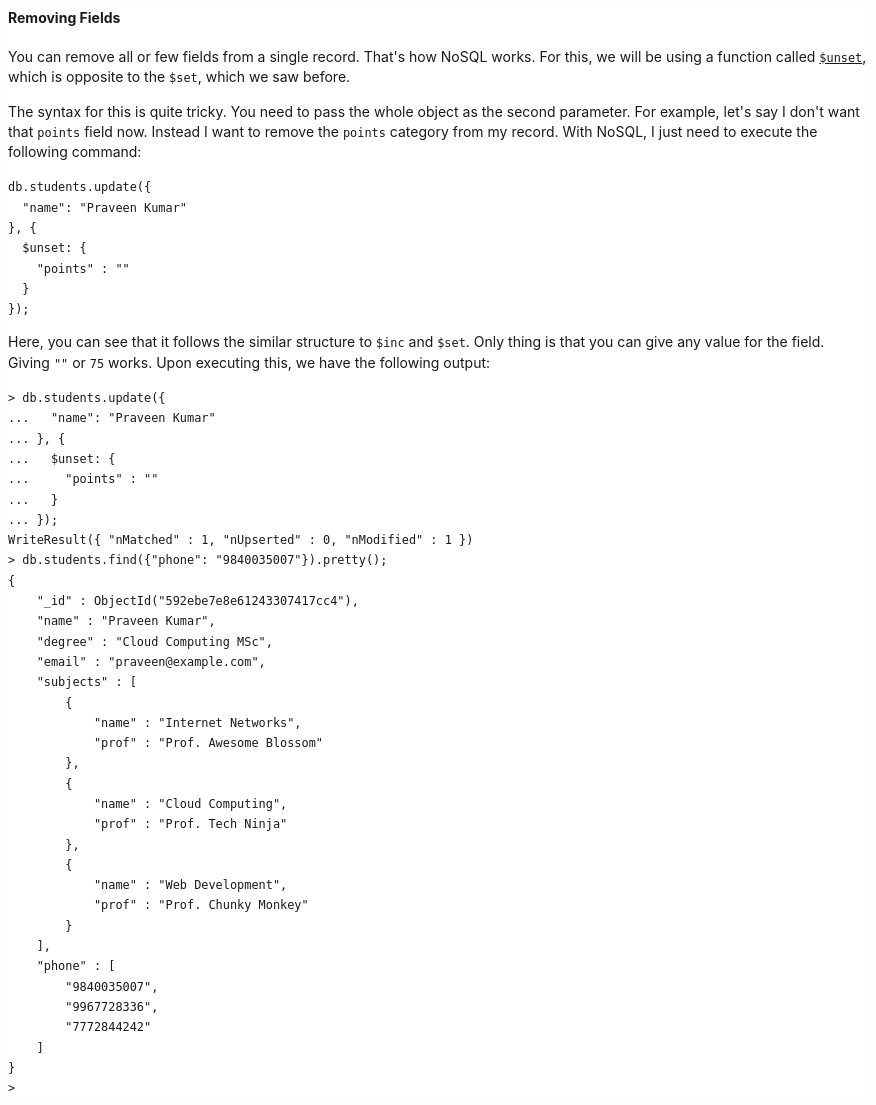 #### Removing Fields

You can remove all or few fields from a single record. That's how NoSQL works. For this, we will be using a function called [`$unset`](https://docs.mongodb.com/manual/reference/operator/update/unset/), which is opposite to the `$set`, which we saw before.

The syntax for this is quite tricky. You need to pass the whole object as the second parameter. For example, let's say I don't want that `points` field now. Instead I want to remove the `points` category from my record. With NoSQL, I just need to execute the following command:

```language-javascript
db.students.update({
  "name": "Praveen Kumar"
}, {
  $unset: {
    "points" : ""
  }
});
```

Here, you can see that it follows the similar structure to `$inc` and `$set`. Only thing is that you can give any value for the field. Giving `""` or `75` works. Upon executing this, we have the following output:

```language-javascript
> db.students.update({
...   "name": "Praveen Kumar"
... }, {
...   $unset: {
...     "points" : ""
...   }
... });
WriteResult({ "nMatched" : 1, "nUpserted" : 0, "nModified" : 1 })
> db.students.find({"phone": "9840035007"}).pretty();
{
    "_id" : ObjectId("592ebe7e8e61243307417cc4"),
    "name" : "Praveen Kumar",
    "degree" : "Cloud Computing MSc",
    "email" : "praveen@example.com",
    "subjects" : [
        {
            "name" : "Internet Networks",
            "prof" : "Prof. Awesome Blossom"
        },
        {
            "name" : "Cloud Computing",
            "prof" : "Prof. Tech Ninja"
        },
        {
            "name" : "Web Development",
            "prof" : "Prof. Chunky Monkey"
        }
    ],
    "phone" : [
        "9840035007",
        "9967728336",
        "7772844242"
    ]
}
>
```
